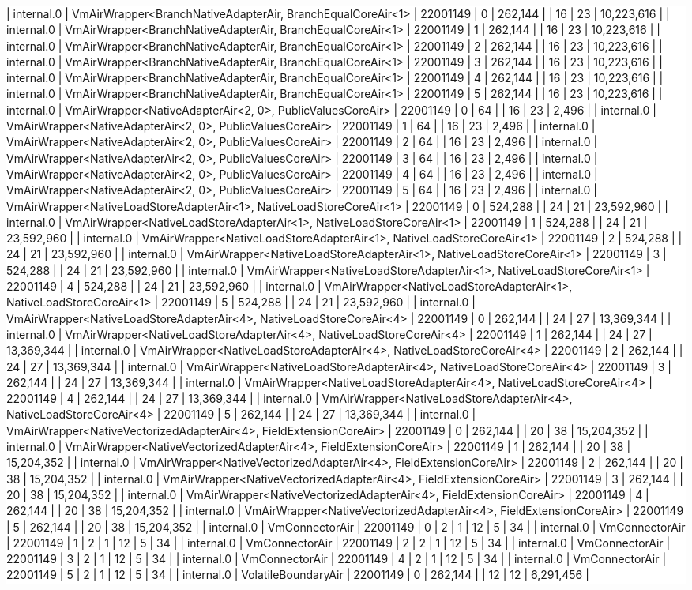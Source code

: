 | internal.0 | VmAirWrapper<BranchNativeAdapterAir, BranchEqualCoreAir<1> | 22001149 | 0 | 262,144 |  | 16 | 23 | 10,223,616 | 
| internal.0 | VmAirWrapper<BranchNativeAdapterAir, BranchEqualCoreAir<1> | 22001149 | 1 | 262,144 |  | 16 | 23 | 10,223,616 | 
| internal.0 | VmAirWrapper<BranchNativeAdapterAir, BranchEqualCoreAir<1> | 22001149 | 2 | 262,144 |  | 16 | 23 | 10,223,616 | 
| internal.0 | VmAirWrapper<BranchNativeAdapterAir, BranchEqualCoreAir<1> | 22001149 | 3 | 262,144 |  | 16 | 23 | 10,223,616 | 
| internal.0 | VmAirWrapper<BranchNativeAdapterAir, BranchEqualCoreAir<1> | 22001149 | 4 | 262,144 |  | 16 | 23 | 10,223,616 | 
| internal.0 | VmAirWrapper<BranchNativeAdapterAir, BranchEqualCoreAir<1> | 22001149 | 5 | 262,144 |  | 16 | 23 | 10,223,616 | 
| internal.0 | VmAirWrapper<NativeAdapterAir<2, 0>, PublicValuesCoreAir> | 22001149 | 0 | 64 |  | 16 | 23 | 2,496 | 
| internal.0 | VmAirWrapper<NativeAdapterAir<2, 0>, PublicValuesCoreAir> | 22001149 | 1 | 64 |  | 16 | 23 | 2,496 | 
| internal.0 | VmAirWrapper<NativeAdapterAir<2, 0>, PublicValuesCoreAir> | 22001149 | 2 | 64 |  | 16 | 23 | 2,496 | 
| internal.0 | VmAirWrapper<NativeAdapterAir<2, 0>, PublicValuesCoreAir> | 22001149 | 3 | 64 |  | 16 | 23 | 2,496 | 
| internal.0 | VmAirWrapper<NativeAdapterAir<2, 0>, PublicValuesCoreAir> | 22001149 | 4 | 64 |  | 16 | 23 | 2,496 | 
| internal.0 | VmAirWrapper<NativeAdapterAir<2, 0>, PublicValuesCoreAir> | 22001149 | 5 | 64 |  | 16 | 23 | 2,496 | 
| internal.0 | VmAirWrapper<NativeLoadStoreAdapterAir<1>, NativeLoadStoreCoreAir<1> | 22001149 | 0 | 524,288 |  | 24 | 21 | 23,592,960 | 
| internal.0 | VmAirWrapper<NativeLoadStoreAdapterAir<1>, NativeLoadStoreCoreAir<1> | 22001149 | 1 | 524,288 |  | 24 | 21 | 23,592,960 | 
| internal.0 | VmAirWrapper<NativeLoadStoreAdapterAir<1>, NativeLoadStoreCoreAir<1> | 22001149 | 2 | 524,288 |  | 24 | 21 | 23,592,960 | 
| internal.0 | VmAirWrapper<NativeLoadStoreAdapterAir<1>, NativeLoadStoreCoreAir<1> | 22001149 | 3 | 524,288 |  | 24 | 21 | 23,592,960 | 
| internal.0 | VmAirWrapper<NativeLoadStoreAdapterAir<1>, NativeLoadStoreCoreAir<1> | 22001149 | 4 | 524,288 |  | 24 | 21 | 23,592,960 | 
| internal.0 | VmAirWrapper<NativeLoadStoreAdapterAir<1>, NativeLoadStoreCoreAir<1> | 22001149 | 5 | 524,288 |  | 24 | 21 | 23,592,960 | 
| internal.0 | VmAirWrapper<NativeLoadStoreAdapterAir<4>, NativeLoadStoreCoreAir<4> | 22001149 | 0 | 262,144 |  | 24 | 27 | 13,369,344 | 
| internal.0 | VmAirWrapper<NativeLoadStoreAdapterAir<4>, NativeLoadStoreCoreAir<4> | 22001149 | 1 | 262,144 |  | 24 | 27 | 13,369,344 | 
| internal.0 | VmAirWrapper<NativeLoadStoreAdapterAir<4>, NativeLoadStoreCoreAir<4> | 22001149 | 2 | 262,144 |  | 24 | 27 | 13,369,344 | 
| internal.0 | VmAirWrapper<NativeLoadStoreAdapterAir<4>, NativeLoadStoreCoreAir<4> | 22001149 | 3 | 262,144 |  | 24 | 27 | 13,369,344 | 
| internal.0 | VmAirWrapper<NativeLoadStoreAdapterAir<4>, NativeLoadStoreCoreAir<4> | 22001149 | 4 | 262,144 |  | 24 | 27 | 13,369,344 | 
| internal.0 | VmAirWrapper<NativeLoadStoreAdapterAir<4>, NativeLoadStoreCoreAir<4> | 22001149 | 5 | 262,144 |  | 24 | 27 | 13,369,344 | 
| internal.0 | VmAirWrapper<NativeVectorizedAdapterAir<4>, FieldExtensionCoreAir> | 22001149 | 0 | 262,144 |  | 20 | 38 | 15,204,352 | 
| internal.0 | VmAirWrapper<NativeVectorizedAdapterAir<4>, FieldExtensionCoreAir> | 22001149 | 1 | 262,144 |  | 20 | 38 | 15,204,352 | 
| internal.0 | VmAirWrapper<NativeVectorizedAdapterAir<4>, FieldExtensionCoreAir> | 22001149 | 2 | 262,144 |  | 20 | 38 | 15,204,352 | 
| internal.0 | VmAirWrapper<NativeVectorizedAdapterAir<4>, FieldExtensionCoreAir> | 22001149 | 3 | 262,144 |  | 20 | 38 | 15,204,352 | 
| internal.0 | VmAirWrapper<NativeVectorizedAdapterAir<4>, FieldExtensionCoreAir> | 22001149 | 4 | 262,144 |  | 20 | 38 | 15,204,352 | 
| internal.0 | VmAirWrapper<NativeVectorizedAdapterAir<4>, FieldExtensionCoreAir> | 22001149 | 5 | 262,144 |  | 20 | 38 | 15,204,352 | 
| internal.0 | VmConnectorAir | 22001149 | 0 | 2 | 1 | 12 | 5 | 34 | 
| internal.0 | VmConnectorAir | 22001149 | 1 | 2 | 1 | 12 | 5 | 34 | 
| internal.0 | VmConnectorAir | 22001149 | 2 | 2 | 1 | 12 | 5 | 34 | 
| internal.0 | VmConnectorAir | 22001149 | 3 | 2 | 1 | 12 | 5 | 34 | 
| internal.0 | VmConnectorAir | 22001149 | 4 | 2 | 1 | 12 | 5 | 34 | 
| internal.0 | VmConnectorAir | 22001149 | 5 | 2 | 1 | 12 | 5 | 34 | 
| internal.0 | VolatileBoundaryAir | 22001149 | 0 | 262,144 |  | 12 | 12 | 6,291,456 | 
